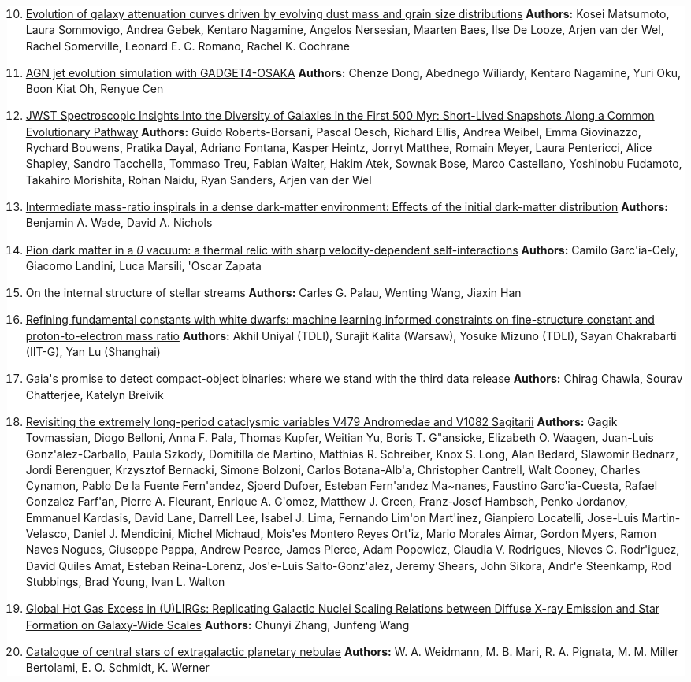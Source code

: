 10. [Evolution of galaxy attenuation curves driven by evolving dust mass and grain size distributions](#user-content-link10)
**Authors:** Kosei Matsumoto, Laura Sommovigo, Andrea Gebek, Kentaro Nagamine, Angelos Nersesian, Maarten Baes, Ilse De Looze, Arjen van der Wel, Rachel Somerville, Leonard E. C. Romano, Rachel K. Cochrane

11. [AGN jet evolution simulation with GADGET4-OSAKA](#user-content-link11)
**Authors:** Chenze Dong, Abednego Wiliardy, Kentaro Nagamine, Yuri Oku, Boon Kiat Oh, Renyue Cen

12. [JWST Spectroscopic Insights Into the Diversity of Galaxies in the First 500 Myr: Short-Lived Snapshots Along a Common Evolutionary Pathway](#user-content-link12)
**Authors:** Guido Roberts-Borsani, Pascal Oesch, Richard Ellis, Andrea Weibel, Emma Giovinazzo, Rychard Bouwens, Pratika Dayal, Adriano Fontana, Kasper Heintz, Jorryt Matthee, Romain Meyer, Laura Pentericci, Alice Shapley, Sandro Tacchella, Tommaso Treu, Fabian Walter, Hakim Atek, Sownak Bose, Marco Castellano, Yoshinobu Fudamoto, Takahiro Morishita, Rohan Naidu, Ryan Sanders, Arjen van der Wel

13. [Intermediate mass-ratio inspirals in a dense dark-matter environment: Effects of the initial dark-matter distribution](#user-content-link13)
**Authors:** Benjamin A. Wade, David A. Nichols

14. [Pion dark matter in a $\theta$ vacuum: a thermal relic with sharp velocity-dependent self-interactions](#user-content-link14)
**Authors:** Camilo Garc\'ia-Cely, Giacomo Landini, Luca Marsili, \'Oscar Zapata

15. [On the internal structure of stellar streams](#user-content-link15)
**Authors:** Carles G. Palau, Wenting Wang, Jiaxin Han

16. [Refining fundamental constants with white dwarfs: machine learning informed constraints on fine-structure constant and proton-to-electron mass ratio](#user-content-link16)
**Authors:** Akhil Uniyal (TDLI), Surajit Kalita (Warsaw), Yosuke Mizuno (TDLI), Sayan Chakrabarti (IIT-G), Yan Lu (Shanghai)

17. [Gaia's promise to detect compact-object binaries: where we stand with the third data release](#user-content-link17)
**Authors:** Chirag Chawla, Sourav Chatterjee, Katelyn Breivik

18. [Revisiting the extremely long-period cataclysmic variables V479 Andromedae and V1082 Sagitarii](#user-content-link18)
**Authors:** Gagik Tovmassian, Diogo Belloni, Anna F. Pala, Thomas Kupfer, Weitian Yu, Boris T. G\"ansicke, Elizabeth O. Waagen, Juan-Luis Gonz\'alez-Carballo, Paula Szkody, Domitilla de Martino, Matthias R. Schreiber, Knox S. Long, Alan Bedard, Slawomir Bednarz, Jordi Berenguer, Krzysztof Bernacki, Simone Bolzoni, Carlos Botana-Alb\'a, Christopher Cantrell, Walt Cooney, Charles Cynamon, Pablo De la Fuente Fern\'andez, Sjoerd Dufoer, Esteban Fern\'andez Ma\~nanes, Faustino Garc\'ia-Cuesta, Rafael Gonzalez Farf\'an, Pierre A. Fleurant, Enrique A. G\'omez, Matthew J. Green, Franz-Josef Hambsch, Penko Jordanov, Emmanuel Kardasis, David Lane, Darrell Lee, Isabel J. Lima, Fernando Lim\'on Mart\'inez, Gianpiero Locatelli, Jose-Luis Martin-Velasco, Daniel J. Mendicini, Michel Michaud, Mois\'es Montero Reyes Ort\'iz, Mario Morales Aimar, Gordon Myers, Ramon Naves Nogues, Giuseppe Pappa, Andrew Pearce, James Pierce, Adam Popowicz, Claudia V. Rodrigues, Nieves C. Rodr\'iguez, David Quiles Amat, Esteban Reina-Lorenz, Jos\'e-Luis Salto-Gonz\'alez, Jeremy Shears, John Sikora, Andr\'e Steenkamp, Rod Stubbings, Brad Young, Ivan L. Walton

19. [Global Hot Gas Excess in (U)LIRGs: Replicating Galactic Nuclei Scaling Relations between Diffuse X-ray Emission and Star Formation on Galaxy-Wide Scales](#user-content-link19)
**Authors:** Chunyi Zhang, Junfeng Wang

20. [Catalogue of central stars of extragalactic planetary nebulae](#user-content-link20)
**Authors:** W. A. Weidmann, M. B. Mari, R. A. Pignata, M. M. Miller Bertolami, E. O. Schmidt, K. Werner
